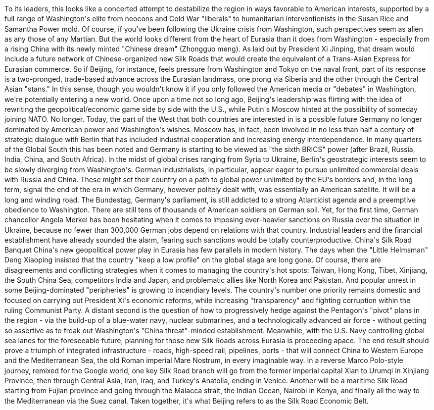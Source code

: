 To its leaders, this looks like a concerted attempt to destabilize the region in ways favorable to American interests, supported by a full range of Washington's elite from neocons and Cold War "liberals" to humanitarian interventionists in the Susan Rice and Samantha Power mold.
Of course, if you've been following the Ukraine crisis from Washington, such perspectives seem as alien as any those of any Martian. But the world looks different from the heart of Eurasia than it does from Washington - especially from a rising China with its newly minted "Chinese dream" (Zhongguo meng).
As laid out by President Xi Jinping, that dream would include a future network of Chinese-organized new Silk Roads that would create the equivalent of a Trans-Asian Express for Eurasian commerce. So if Beijing, for instance, feels pressure from Washington and Tokyo on the naval front, part of its response is a two-pronged, trade-based advance across the Eurasian landmass, one prong via Siberia and the other through the Central Asian "stans."
In this sense, though you wouldn't know it if you only followed the American media or "debates" in Washington, we're potentially entering a new world.
Once upon a time not so long ago, Beijing's leadership was flirting with the idea of rewriting the geopolitical/economic game side by side with the U.S., while Putin's Moscow hinted at the possibility of someday joining NATO. No longer.
Today, the part of the West that both countries are interested in is a possible future Germany no longer dominated by American power and Washington's wishes.
Moscow has, in fact, been involved in no less than half a century of strategic dialogue with Berlin that has included industrial cooperation and increasing energy interdependence. In many quarters of the Global South this has been noted and Germany is starting to be viewed as "the sixth BRICS" power (after Brazil, Russia, India, China, and South Africa).
In the midst of global crises ranging from Syria to Ukraine, Berlin's geostrategic interests seem to be slowly diverging from Washington's.
German industrialists, in particular, appear eager to pursue unlimited commercial deals with Russia and China. These might set their country on a path to global power unlimited by the EU's borders and, in the long term, signal the end of the era in which Germany, however politely dealt with, was essentially an American satellite.
It will be a long and winding road.
The Bundestag, Germany's parliament, is still addicted to a strong Atlanticist agenda and a preemptive obedience to Washington. There are still tens of thousands of American soldiers on German soil.
Yet, for the first time, German chancellor Angela Merkel has been hesitating when it comes to imposing ever-heavier sanctions on Russia over the situation in Ukraine, because no fewer than 300,000 German jobs depend on relations with that country.
Industrial leaders and the financial establishment have already sounded the alarm, fearing such sanctions would be totally counterproductive.
China's Silk Road Banquet
China's new geopolitical power play in Eurasia has few parallels in modern history.
The days when the "Little Helmsman" Deng Xiaoping insisted that the country "keep a low profile" on the global stage are long gone. Of course, there are disagreements and conflicting strategies when it comes to managing the country's hot spots:
Taiwan, Hong Kong, Tibet, Xinjiang, the South China Sea, competitors India and Japan, and problematic allies like North Korea and Pakistan.
And popular unrest in some Beijing-dominated "peripheries" is growing to incendiary levels.
The country's number one priority remains domestic and focused on carrying out President Xi's economic reforms, while increasing "transparency" and fighting corruption within the ruling Communist Party.
A distant second is the question of how to progressively hedge against the Pentagon's "pivot" plans in the region - via the build-up of a blue-water navy, nuclear submarines, and a technologically advanced air force - without getting so assertive as to freak out Washington's "China threat"-minded establishment.
Meanwhile, with the U.S. Navy controlling global sea lanes for the foreseeable future, planning for those new Silk Roads across Eurasia is proceeding apace.
The end result should prove a triumph of integrated infrastructure - roads, high-speed rail, pipelines, ports - that will connect China to Western Europe and the Mediterranean Sea, the old Roman imperial Mare Nostrum, in every imaginable way.
In a reverse Marco Polo-style journey, remixed for the Google world, one key Silk Road branch will go from the former imperial capital Xian to Urumqi in Xinjiang Province, then through Central Asia, Iran, Iraq, and Turkey's Anatolia, ending in Venice.
Another will be a maritime Silk Road starting from Fujian province and going through the Malacca strait, the Indian Ocean, Nairobi in Kenya, and finally all the way to the Mediterranean via the Suez canal.
Taken together, it's what Beijing refers to as the Silk Road Economic Belt.